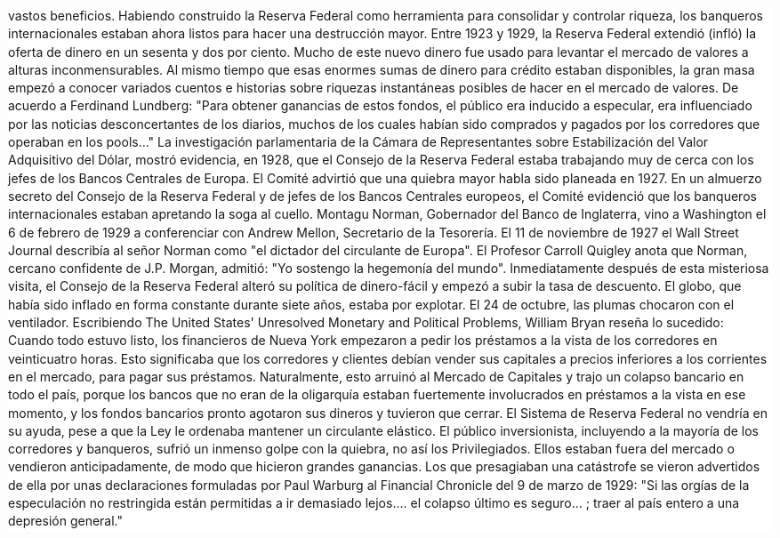 vastos beneficios.
Habiendo construido
la Reserva Federal como herramienta para
consolidar y controlar riqueza, los banqueros internacionales estaban ahora
listos para hacer una destrucción mayor. Entre 1923 y 1929, la Reserva
Federal extendió (infló) la oferta de dinero en un sesenta y dos por ciento.
Mucho de este nuevo dinero fue usado para levantar el mercado de valores a
alturas inconmensurables.
Al mismo tiempo que esas enormes sumas de dinero para crédito estaban
disponibles, la gran masa empezó a conocer variados cuentos e historias
sobre riquezas instantáneas posibles de hacer en el mercado de valores.
De acuerdo a Ferdinand Lundberg:
"Para obtener ganancias de estos fondos, el
público era inducido a especular, era influenciado por las noticias
desconcertantes de los diarios, muchos de los cuales habían sido
comprados y pagados por los corredores que operaban en los pools..."
La investigación parlamentaria de la Cámara de
Representantes sobre Estabilización del Valor Adquisitivo del Dólar, mostró
evidencia, en 1928, que el Consejo de la Reserva Federal estaba trabajando
muy de cerca con los jefes de los Bancos Centrales de Europa.
El Comité advirtió que una quiebra mayor habla
sido planeada en 1927. En un almuerzo secreto del Consejo de la Reserva
Federal y de jefes de los Bancos
Centrales europeos, el Comité evidenció que
los banqueros internacionales estaban apretando la soga al cuello.
Montagu Norman, Gobernador del Banco de Inglaterra, vino a Washington el 6
de febrero de 1929 a conferenciar con Andrew Mellon, Secretario de la
Tesorería. El 11 de noviembre de 1927 el Wall Street Journal describía al
señor Norman como "el dictador del circulante de Europa".
El Profesor Carroll Quigley anota que Norman,
cercano confidente de J.P. Morgan, admitió:
"Yo sostengo la hegemonía del
mundo".
Inmediatamente después de esta misteriosa visita, el Consejo de la
Reserva Federal alteró su política de dinero-fácil y empezó a subir la tasa
de descuento. El globo, que había sido inflado en forma constante durante
siete años, estaba por explotar.
El 24 de octubre, las plumas chocaron con el ventilador.
Escribiendo The United States' Unresolved
Monetary and Political Problems, William Bryan reseña lo
sucedido:
Cuando todo estuvo listo, los financieros
de Nueva York empezaron a pedir los préstamos a la vista de los
corredores en veinticuatro horas. Esto significaba que los corredores y
clientes debían vender sus capitales a precios inferiores a los
corrientes en el mercado, para pagar sus préstamos.
Naturalmente, esto arruinó al Mercado de
Capitales y trajo un colapso bancario en todo el país, porque los bancos
que no eran de la oligarquía estaban fuertemente involucrados en
préstamos a la vista en ese momento, y los fondos bancarios pronto
agotaron sus dineros y tuvieron que cerrar.
El Sistema de Reserva
Federal no vendría en su ayuda, pese a que la Ley le ordenaba mantener
un circulante elástico.
El público inversionista, incluyendo a la
mayoría de los corredores y banqueros, sufrió un inmenso golpe con la
quiebra, no así los Privilegiados. Ellos estaban fuera del mercado o
vendieron anticipadamente, de modo que hicieron grandes ganancias.
Los que presagiaban una catástrofe se vieron
advertidos de ella por unas declaraciones formuladas por Paul Warburg al
Financial Chronicle del 9 de marzo de 1929:
"Si las orgías de la especulación no
restringida están permitidas a ir demasiado lejos.... el colapso último
es seguro... ; traer al país entero a una depresión general."